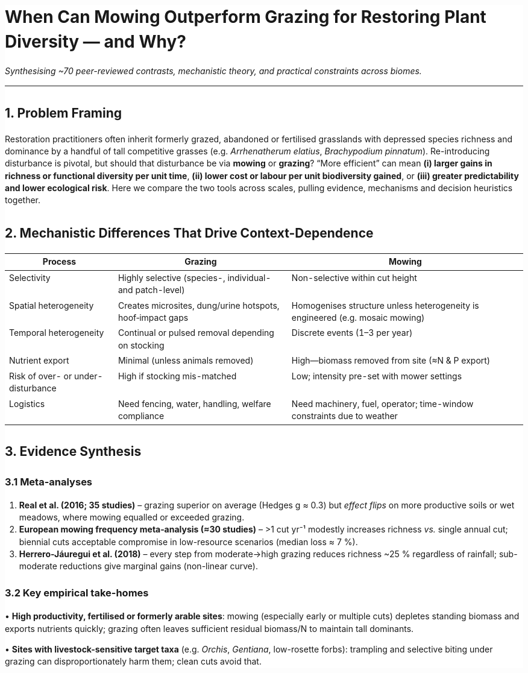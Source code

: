 # When Can Mowing Outperform Grazing for Restoring Plant Diversity — and Why?

*Synthesising ~70 peer-reviewed contrasts, mechanistic theory, and practical constraints across biomes.*

---

## 1. Problem Framing
Restoration practitioners often inherit formerly grazed, abandoned or fertilised grasslands with depressed species richness and dominance by a handful of tall competitive grasses (e.g. *Arrhenatherum elatius*, *Brachypodium pinnatum*). Re-introducing disturbance is pivotal, but should that disturbance be via **mowing** or **grazing**? “More efficient” can mean **(i) larger gains in richness or functional diversity per unit time**, **(ii) lower cost or labour per unit biodiversity gained**, or **(iii) greater predictability and lower ecological risk**. Here we compare the two tools across scales, pulling evidence, mechanisms and decision heuristics together.

## 2. Mechanistic Differences That Drive Context-Dependence
| Process | Grazing | Mowing |
|---|---|---|
| Selectivity | Highly selective (species-, individual- and patch-level) | Non-selective within cut height
| Spatial heterogeneity | Creates microsites, dung/urine hotspots, hoof‐impact gaps | Homogenises structure unless heterogeneity is engineered (e.g. mosaic mowing)
| Temporal heterogeneity | Continual or pulsed removal depending on stocking | Discrete events (1–3 per year)
| Nutrient export | Minimal (unless animals removed) | High—biomass removed from site (≈N & P export)
| Risk of over- or under-disturbance | High if stocking mis-matched | Low; intensity pre-set with mower settings
| Logistics | Need fencing, water, handling, welfare compliance | Need machinery, fuel, operator; time-window constraints due to weather

## 3. Evidence Synthesis
### 3.1 Meta-analyses
1. **Real et al. (2016; 35 studies)** – grazing superior on average (Hedges g ≈ 0.3) but *effect flips* on more productive soils or wet meadows, where mowing equalled or exceeded grazing.
2. **European mowing frequency meta‐analysis (≈30 studies)** – >1 cut yr⁻¹ modestly increases richness *vs.* single annual cut; biennial cuts acceptable compromise in low-resource scenarios (median loss ≈ 7 %).
3. **Herrero-Jáuregui et al. (2018)** – every step from moderate→high grazing reduces richness ~25 % regardless of rainfall; sub-moderate reductions give marginal gains (non-linear curve).

### 3.2 Key empirical take-homes
• **High productivity, fertilised or formerly arable sites**: mowing (especially early or multiple cuts) depletes standing biomass and exports nutrients quickly; grazing often leaves sufficient residual biomass/N to maintain tall dominants.

• **Sites with livestock-sensitive target taxa** (e.g. *Orchis*, *Gentiana*, low-rosette forbs): trampling and selective biting under grazing can disproportionately harm them; clean cuts avoid that.
